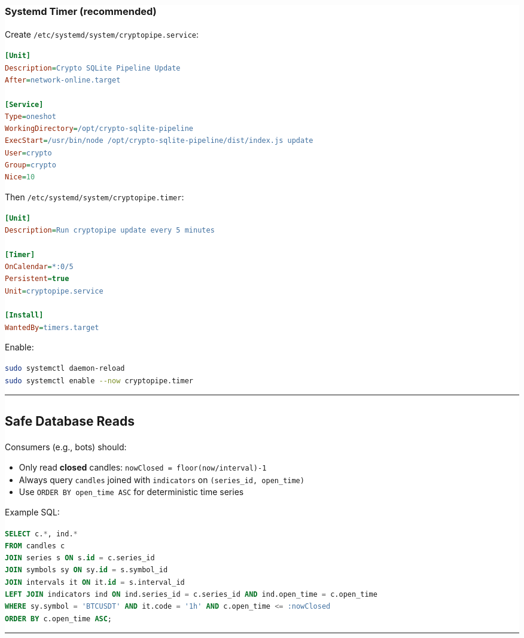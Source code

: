 ### Systemd Timer (recommended)

Create `/etc/systemd/system/cryptopipe.service`:

```ini
[Unit]
Description=Crypto SQLite Pipeline Update
After=network-online.target

[Service]
Type=oneshot
WorkingDirectory=/opt/crypto-sqlite-pipeline
ExecStart=/usr/bin/node /opt/crypto-sqlite-pipeline/dist/index.js update
User=crypto
Group=crypto
Nice=10
```

Then `/etc/systemd/system/cryptopipe.timer`:

```ini
[Unit]
Description=Run cryptopipe update every 5 minutes

[Timer]
OnCalendar=*:0/5
Persistent=true
Unit=cryptopipe.service

[Install]
WantedBy=timers.target
```

Enable:

```bash
sudo systemctl daemon-reload
sudo systemctl enable --now cryptopipe.timer
```

---

## Safe Database Reads

Consumers (e.g., bots) should:

- Only read **closed** candles: `nowClosed = floor(now/interval)-1`
- Always query `candles` joined with `indicators` on `(series_id, open_time)`
- Use `ORDER BY open_time ASC` for deterministic time series

Example SQL:

```sql
SELECT c.*, ind.*
FROM candles c
JOIN series s ON s.id = c.series_id
JOIN symbols sy ON sy.id = s.symbol_id
JOIN intervals it ON it.id = s.interval_id
LEFT JOIN indicators ind ON ind.series_id = c.series_id AND ind.open_time = c.open_time
WHERE sy.symbol = 'BTCUSDT' AND it.code = '1h' AND c.open_time <= :nowClosed
ORDER BY c.open_time ASC;
```

---